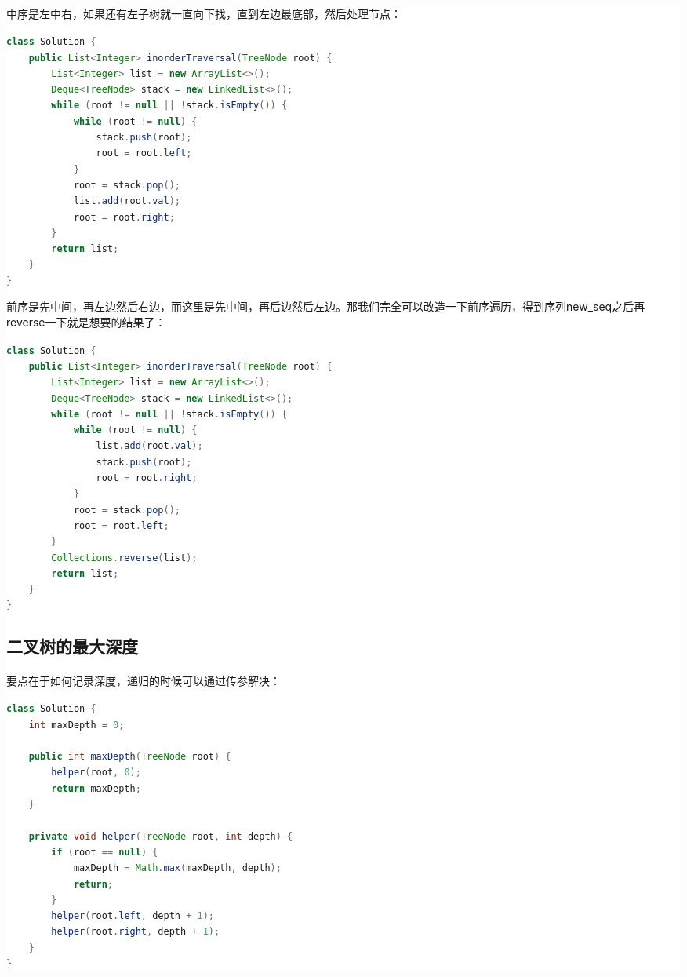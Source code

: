 

中序是左中右，如果还有左子树就一直向下找，直到左边最底部，然后处理节点：

```java
class Solution {
    public List<Integer> inorderTraversal(TreeNode root) {
        List<Integer> list = new ArrayList<>();
        Deque<TreeNode> stack = new LinkedList<>();
        while (root != null || !stack.isEmpty()) {
            while (root != null) {
                stack.push(root);
                root = root.left;
            }
            root = stack.pop();
            list.add(root.val);
            root = root.right;
        }
        return list;
    }
}
```

前序是先中间，再左边然后右边，而这里是先中间，再后边然后左边。那我们完全可以改造一下前序遍历，得到序列new_seq之后再reverse一下就是想要的结果了：

```java
class Solution {
    public List<Integer> inorderTraversal(TreeNode root) {
        List<Integer> list = new ArrayList<>();
        Deque<TreeNode> stack = new LinkedList<>();
        while (root != null || !stack.isEmpty()) {
            while (root != null) {
                list.add(root.val);
                stack.push(root);
                root = root.right;
            }
            root = stack.pop();
            root = root.left;
        }
        Collections.reverse(list);
        return list;
    }
}
```

## 二叉树的最大深度

要点在于如何记录深度，递归的时候可以通过传参解决：

```java
class Solution {
    int maxDepth = 0;

    public int maxDepth(TreeNode root) {
        helper(root, 0);
        return maxDepth;
    }

    private void helper(TreeNode root, int depth) {
        if (root == null) {
            maxDepth = Math.max(maxDepth, depth);
            return;
        }
        helper(root.left, depth + 1);
        helper(root.right, depth + 1);
    }
}
```